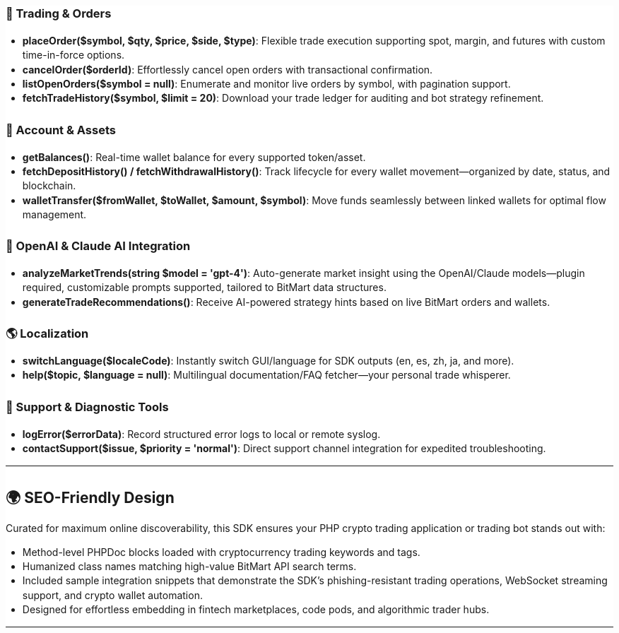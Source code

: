 ### 💸 Trading & Orders

- **placeOrder($symbol, $qty, $price, $side, $type)**: Flexible trade execution supporting spot, margin, and futures with custom time-in-force options.
- **cancelOrder($orderId)**: Effortlessly cancel open orders with transactional confirmation.
- **listOpenOrders($symbol = null)**: Enumerate and monitor live orders by symbol, with pagination support.
- **fetchTradeHistory($symbol, $limit = 20)**: Download your trade ledger for auditing and bot strategy refinement.

### 🏦 Account & Assets

- **getBalances()**: Real-time wallet balance for every supported token/asset.
- **fetchDepositHistory() / fetchWithdrawalHistory()**: Track lifecycle for every wallet movement—organized by date, status, and blockchain.
- **walletTransfer($fromWallet, $toWallet, $amount, $symbol)**: Move funds seamlessly between linked wallets for optimal flow management.

### 🤖 OpenAI & Claude AI Integration

- **analyzeMarketTrends(string $model = 'gpt-4')**: Auto-generate market insight using the OpenAI/Claude models—plugin required, customizable prompts supported, tailored to BitMart data structures.
- **generateTradeRecommendations()**: Receive AI-powered strategy hints based on live BitMart orders and wallets.

### 🌎 Localization

- **switchLanguage($localeCode)**: Instantly switch GUI/language for SDK outputs (en, es, zh, ja, and more).
- **help($topic, $language = null)**: Multilingual documentation/FAQ fetcher—your personal trade whisperer.

### 💬 Support & Diagnostic Tools

- **logError($errorData)**: Record structured error logs to local or remote syslog.
- **contactSupport($issue, $priority = 'normal')**: Direct support channel integration for expedited troubleshooting.

---

## 🌍 SEO-Friendly Design

Curated for maximum online discoverability, this SDK ensures your PHP crypto trading application or trading bot stands out with:
- Method-level PHPDoc blocks loaded with cryptocurrency trading keywords and tags.
- Humanized class names matching high-value BitMart API search terms.
- Included sample integration snippets that demonstrate the SDK’s phishing-resistant trading operations, WebSocket streaming support, and crypto wallet automation.
- Designed for effortless embedding in fintech marketplaces, code pods, and algorithmic trader hubs.

---
